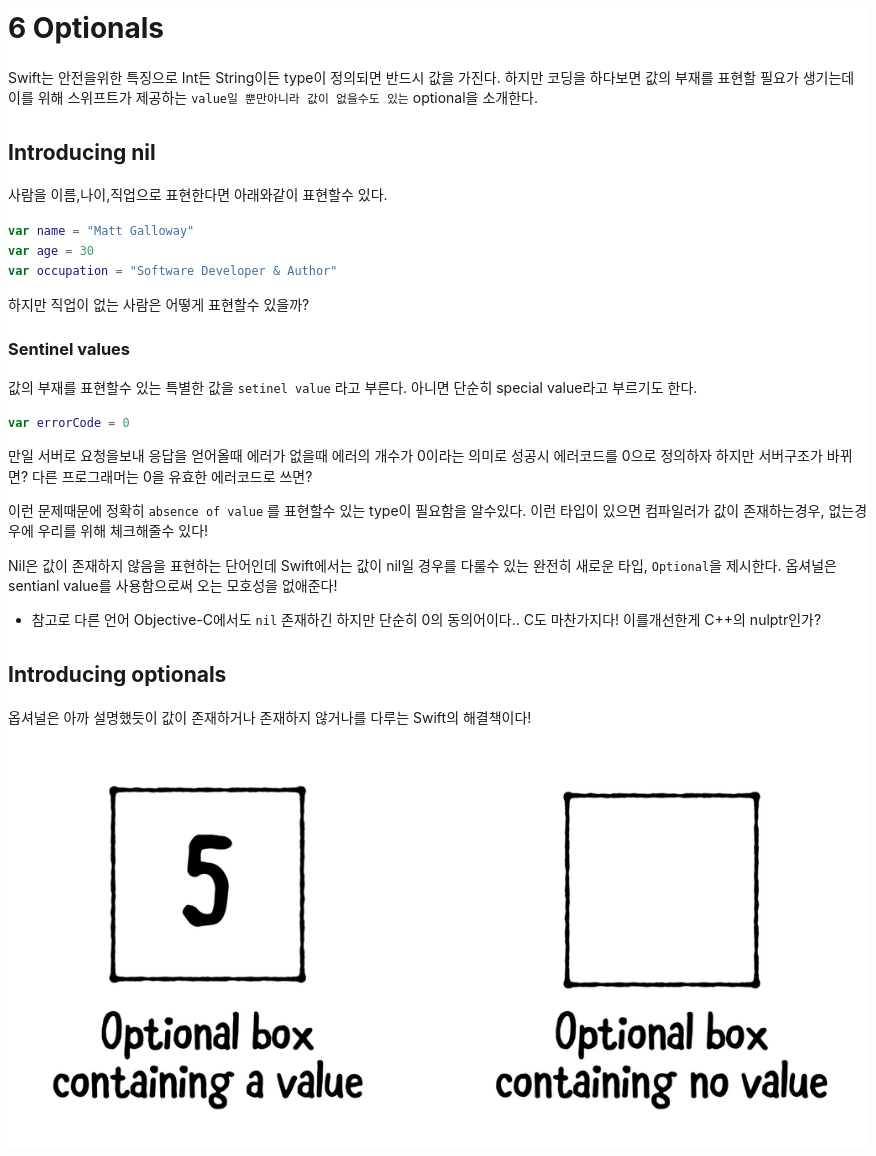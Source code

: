 # 6 Optionals

Swift는 안전을위한 특징으로 Int든 String이든 type이 정의되면 반드시 값을 가진다. 하지만 코딩을 하다보면 값의 부재를 표현할 필요가 생기는데 이를 위해 스위프트가 제공하는 `value일 뿐만아니라 값이 없을수도 있는` optional을 소개한다.

## Introducing nil

사람을 이름,나이,직업으로 표현한다면 아래와같이 표현할수 있다.

```swift
var name = "Matt Galloway"
var age = 30
var occupation = "Software Developer & Author"

```

하지만 직업이 없는 사람은 어떻게 표현할수 있을까?

### Sentinel values

값의 부재를 표현할수 있는 특별한 값을 `setinel value` 라고 부른다. 아니면 단순히 special value라고 부르기도 한다.

```swift
var errorCode = 0
```

만일 서버로 요청을보내 응답을 얻어올때 에러가 없을때 에러의 개수가 0이라는 의미로 성공시 에러코드를 0으로 정의하자 하지만 서버구조가 바뀌면? 다른 프로그래머는 0을 유효한 에러코드로 쓰면? 

이런 문제때문에 정확히 `absence of value` 를 표현할수 있는 type이 필요함을 알수있다. 이런 타입이 있으면 컴파일러가 값이 존재하는경우, 없는경우에 우리를 위해 체크해줄수 있다!

Nil은 값이 존재하지 않음을 표현하는 단어인데 Swift에서는 값이 nil일 경우를 다룰수 있는 완전히 새로운 타입, `Optional`을 제시한다. 옵셔널은 sentianl value를 사용함으로써 오는 모호성을 없애준다! 

- 참고로 다른 언어 Objective-C에서도 `nil` 존재하긴 하지만 단순히 0의 동의어이다.. C도 마찬가지다! 이를개선한게 C++의 nulptr인가?

 

## Introducing optionals

옵셔널은 아까 설명했듯이 값이 존재하거나 존재하지 않거나를 다루는 Swift의 해결책이다! 

![Untitled.png](images/Untitled.png)
